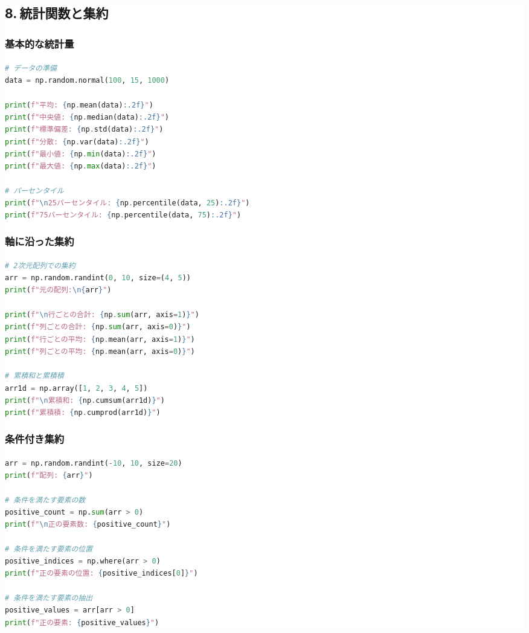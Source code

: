 ## 8. 統計関数と集約

### 基本的な統計量

```python
# データの準備
data = np.random.normal(100, 15, 1000)

print(f"平均: {np.mean(data):.2f}")
print(f"中央値: {np.median(data):.2f}")
print(f"標準偏差: {np.std(data):.2f}")
print(f"分散: {np.var(data):.2f}")
print(f"最小値: {np.min(data):.2f}")
print(f"最大値: {np.max(data):.2f}")

# パーセンタイル
print(f"\n25パーセンタイル: {np.percentile(data, 25):.2f}")
print(f"75パーセンタイル: {np.percentile(data, 75):.2f}")
```

### 軸に沿った集約

```python
# 2次元配列での集約
arr = np.random.randint(0, 10, size=(4, 5))
print(f"元の配列:\n{arr}")

print(f"\n行ごとの合計: {np.sum(arr, axis=1)}")
print(f"列ごとの合計: {np.sum(arr, axis=0)}")
print(f"行ごとの平均: {np.mean(arr, axis=1)}")
print(f"列ごとの平均: {np.mean(arr, axis=0)}")

# 累積和と累積積
arr1d = np.array([1, 2, 3, 4, 5])
print(f"\n累積和: {np.cumsum(arr1d)}")
print(f"累積積: {np.cumprod(arr1d)}")
```

### 条件付き集約

```python
arr = np.random.randint(-10, 10, size=20)
print(f"配列: {arr}")

# 条件を満たす要素の数
positive_count = np.sum(arr > 0)
print(f"\n正の要素数: {positive_count}")

# 条件を満たす要素の位置
positive_indices = np.where(arr > 0)
print(f"正の要素の位置: {positive_indices[0]}")

# 条件を満たす要素の抽出
positive_values = arr[arr > 0]
print(f"正の要素: {positive_values}")
```
